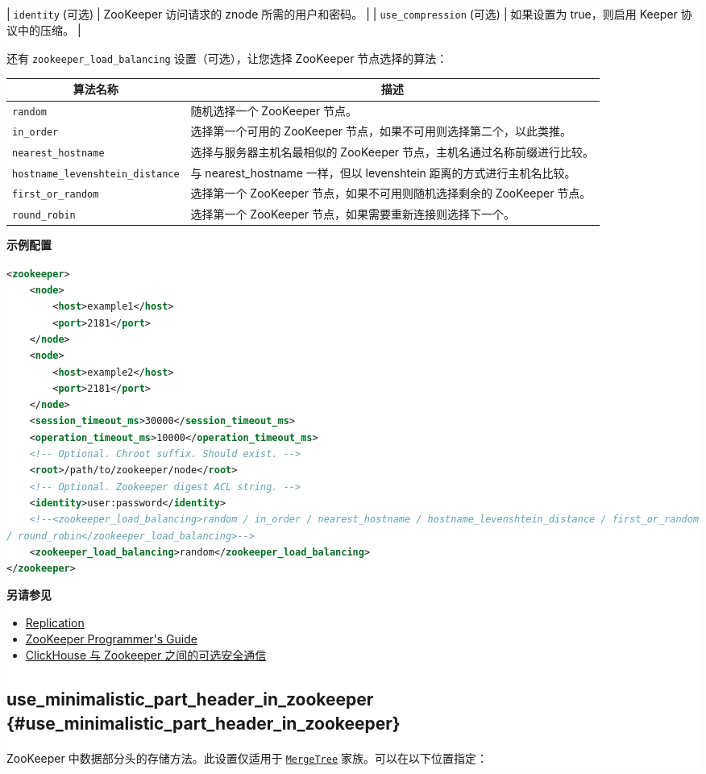 | `identity` (可选)                         | ZooKeeper 访问请求的 znode 所需的用户和密码。                                                                                                                                                                                                                                                                                                                                                                                                                                                                  |
| `use_compression` (可选)                  | 如果设置为 true，则启用 Keeper 协议中的压缩。                                                                                                                                                                                                                                                                                                                                                                                                                                                                  |

还有 `zookeeper_load_balancing` 设置（可选），让您选择 ZooKeeper 节点选择的算法：

| 算法名称                   | 描述                                                                                                                           |
|----------------------------|------------------------------------------------------------------------------------------------------------------------------|
| `random`                   | 随机选择一个 ZooKeeper 节点。                                                                                                   |
| `in_order`                 | 选择第一个可用的 ZooKeeper 节点，如果不可用则选择第二个，以此类推。                                                                  |
| `nearest_hostname`         | 选择与服务器主机名最相似的 ZooKeeper 节点，主机名通过名称前缀进行比较。                                                             |
| `hostname_levenshtein_distance` | 与 nearest_hostname 一样，但以 levenshtein 距离的方式进行主机名比较。                                                        |
| `first_or_random`          | 选择第一个 ZooKeeper 节点，如果不可用则随机选择剩余的 ZooKeeper 节点。                                                               |
| `round_robin`              | 选择第一个 ZooKeeper 节点，如果需要重新连接则选择下一个。                                                                           |

**示例配置**

```xml
<zookeeper>
    <node>
        <host>example1</host>
        <port>2181</port>
    </node>
    <node>
        <host>example2</host>
        <port>2181</port>
    </node>
    <session_timeout_ms>30000</session_timeout_ms>
    <operation_timeout_ms>10000</operation_timeout_ms>
    <!-- Optional. Chroot suffix. Should exist. -->
    <root>/path/to/zookeeper/node</root>
    <!-- Optional. Zookeeper digest ACL string. -->
    <identity>user:password</identity>
    <!--<zookeeper_load_balancing>random / in_order / nearest_hostname / hostname_levenshtein_distance / first_or_random / round_robin</zookeeper_load_balancing>-->
    <zookeeper_load_balancing>random</zookeeper_load_balancing>
</zookeeper>
```

**另请参见**

- [Replication](../../engines/table-engines/mergetree-family/replication.md)
- [ZooKeeper Programmer's Guide](http://zookeeper.apache.org/doc/current/zookeeperProgrammers.html)
- [ClickHouse 与 Zookeeper 之间的可选安全通信](/operations/ssl-zookeeper)
## use_minimalistic_part_header_in_zookeeper {#use_minimalistic_part_header_in_zookeeper}

ZooKeeper 中数据部分头的存储方法。此设置仅适用于 [`MergeTree`](/engines/table-engines/mergetree-family) 家族。可以在以下位置指定：
